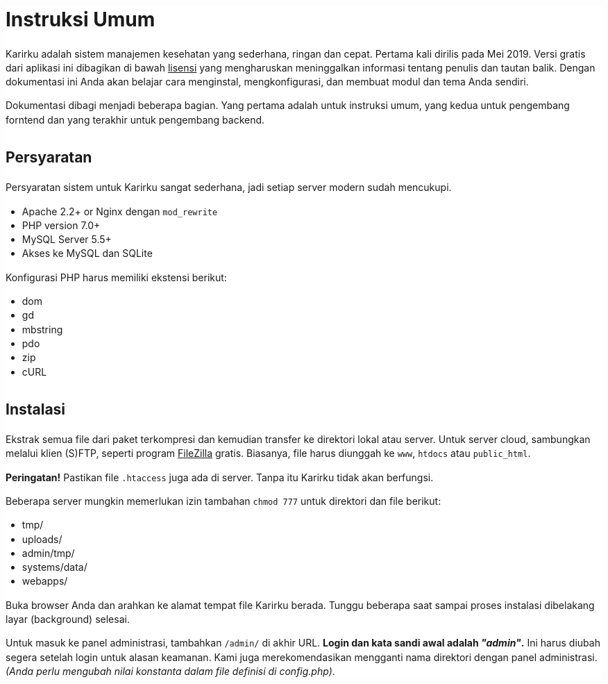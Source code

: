 Instruksi Umum
==============

Karirku adalah sistem manajemen kesehatan yang sederhana, ringan dan cepat. Pertama kali dirilis pada Mei 2019. Versi gratis dari aplikasi ini dibagikan di bawah [lisensi](/lisensi) yang mengharuskan meninggalkan informasi tentang penulis dan tautan balik. Dengan dokumentasi ini Anda akan belajar cara menginstal, mengkonfigurasi, dan membuat modul dan tema Anda sendiri.

Dokumentasi dibagi menjadi beberapa bagian. Yang pertama adalah untuk instruksi umum, yang kedua untuk pengembang forntend dan yang terakhir untuk pengembang backend.


Persyaratan
-----------

Persyaratan sistem untuk Karirku sangat sederhana, jadi setiap server modern sudah mencukupi.

+ Apache 2.2+ or Nginx dengan `mod_rewrite`
+ PHP version 7.0+
+ MySQL Server 5.5+
+ Akses ke MySQL dan SQLite

Konfigurasi PHP harus memiliki ekstensi berikut:

+ dom
+ gd
+ mbstring
+ pdo
+ zip
+ cURL


Instalasi
---------


Ekstrak semua file dari paket terkompresi dan kemudian transfer ke direktori lokal atau server. Untuk server cloud, sambungkan melalui klien (S)FTP, seperti program [FileZilla](https://filezilla-project.org) gratis. Biasanya, file harus diunggah ke `www`, `htdocs` atau `public_html`.

**Peringatan!** Pastikan file `.htaccess` juga ada di server. Tanpa itu Karirku tidak akan berfungsi.

Beberapa server mungkin memerlukan izin tambahan `chmod 777` untuk direktori dan file berikut:

+ tmp/
+ uploads/
+ admin/tmp/
+ systems/data/
+ webapps/

Buka browser Anda dan arahkan ke alamat tempat file Karirku berada. Tunggu beberapa saat sampai proses instalasi dibelakang layar (background) selesai.

Untuk masuk ke panel administrasi, tambahkan `/admin/` di akhir URL. **Login dan kata sandi awal adalah *"admin"*.** Ini harus diubah segera setelah login untuk alasan keamanan. Kami juga merekomendasikan mengganti nama direktori dengan panel administrasi. *(Anda perlu mengubah nilai konstanta dalam file definisi di config.php)*.
